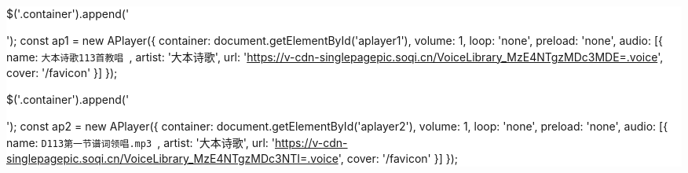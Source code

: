 $('.container').append('<div id=aplayer1></div>');
    const ap1 = new APlayer({
        container: document.getElementById('aplayer1'),
        volume: 1,
        loop: 'none',
        preload: 'none',
        audio: [{
            name: `大本诗歌113首教唱
`,
            artist: '大本诗歌',
            url: 'https://v-cdn-singlepagepic.soqi.cn/VoiceLibrary_MzE4NTgzMDc3MDE=.voice',
            cover: '/favicon'
        }]
    });
    
$('.container').append('<div id=aplayer2></div>');
    const ap2 = new APlayer({
        container: document.getElementById('aplayer2'),
        volume: 1,
        loop: 'none',
        preload: 'none',
        audio: [{
            name: `D113第一节谱词领唱.mp3
`,
            artist: '大本诗歌',
            url: 'https://v-cdn-singlepagepic.soqi.cn/VoiceLibrary_MzE4NTgzMDc3NTI=.voice',
            cover: '/favicon'
        }]
    });
    
</script>

